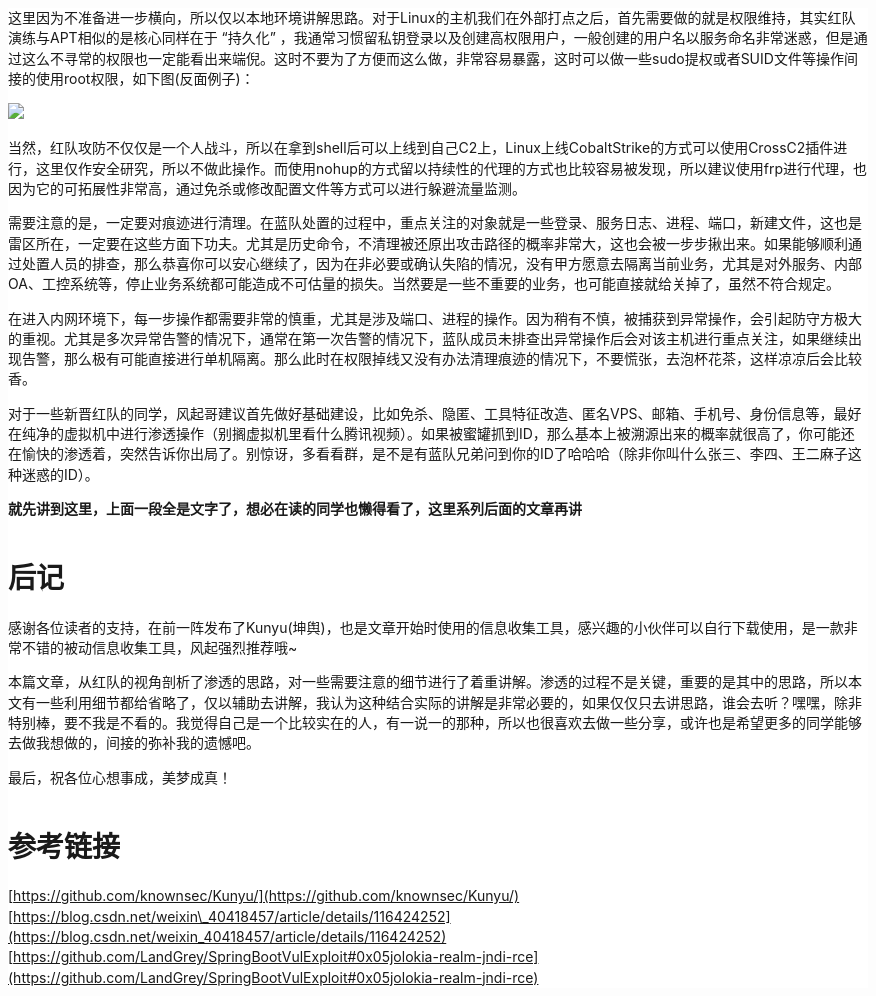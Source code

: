 这里因为不准备进一步横向，所以仅以本地环境讲解思路。对于Linux的主机我们在外部打点之后，首先需要做的就是权限维持，其实红队演练与APT相似的是核心同样在于 “持久化” ，我通常习惯留私钥登录以及创建高权限用户，一般创建的用户名以服务命名非常迷惑，但是通过这么不寻常的权限也一定能看出来端倪。这时不要为了方便而这么做，非常容易暴露，这时可以做一些sudo提权或者SUID文件等操作间接的使用root权限，如下图(反面例子)：

[![](assets/1698900808-25b15e4180758c73b8a7bd8b3df73780.png)](https://shs3.b.qianxin.com/attack_forum/2021/10/attach-e02909454a59863a88f2f1a2c2faefa79880d005.png)

当然，红队攻防不仅仅是一个人战斗，所以在拿到shell后可以上线到自己C2上，Linux上线CobaltStrike的方式可以使用CrossC2插件进行，这里仅作安全研究，所以不做此操作。而使用nohup的方式留以持续性的代理的方式也比较容易被发现，所以建议使用frp进行代理，也因为它的可拓展性非常高，通过免杀或修改配置文件等方式可以进行躲避流量监测。

需要注意的是，一定要对痕迹进行清理。在蓝队处置的过程中，重点关注的对象就是一些登录、服务日志、进程、端口，新建文件，这也是雷区所在，一定要在这些方面下功夫。尤其是历史命令，不清理被还原出攻击路径的概率非常大，这也会被一步步揪出来。如果能够顺利通过处置人员的排查，那么恭喜你可以安心继续了，因为在非必要或确认失陷的情况，没有甲方愿意去隔离当前业务，尤其是对外服务、内部OA、工控系统等，停止业务系统都可能造成不可估量的损失。当然要是一些不重要的业务，也可能直接就给关掉了，虽然不符合规定。

在进入内网环境下，每一步操作都需要非常的慎重，尤其是涉及端口、进程的操作。因为稍有不慎，被捕获到异常操作，会引起防守方极大的重视。尤其是多次异常告警的情况下，通常在第一次告警的情况下，蓝队成员未排查出异常操作后会对该主机进行重点关注，如果继续出现告警，那么极有可能直接进行单机隔离。那么此时在权限掉线又没有办法清理痕迹的情况下，不要慌张，去泡杯花茶，这样凉凉后会比较香。

对于一些新晋红队的同学，风起哥建议首先做好基础建设，比如免杀、隐匿、工具特征改造、匿名VPS、邮箱、手机号、身份信息等，最好在纯净的虚拟机中进行渗透操作（别搁虚拟机里看什么腾讯视频）。如果被蜜罐抓到ID，那么基本上被溯源出来的概率就很高了，你可能还在愉快的渗透着，突然告诉你出局了。别惊讶，多看看群，是不是有蓝队兄弟问到你的ID了哈哈哈（除非你叫什么张三、李四、王二麻子这种迷惑的ID）。

**就先讲到这里，上面一段全是文字了，想必在读的同学也懒得看了，这里系列后面的文章再讲**

# 后记

感谢各位读者的支持，在前一阵发布了Kunyu(坤舆)，也是文章开始时使用的信息收集工具，感兴趣的小伙伴可以自行下载使用，是一款非常不错的被动信息收集工具，风起强烈推荐哦~

本篇文章，从红队的视角剖析了渗透的思路，对一些需要注意的细节进行了着重讲解。渗透的过程不是关键，重要的是其中的思路，所以本文有一些利用细节都给省略了，仅以辅助去讲解，我认为这种结合实际的讲解是非常必要的，如果仅仅只去讲思路，谁会去听？嘿嘿，除非特别棒，要不我是不看的。我觉得自己是一个比较实在的人，有一说一的那种，所以也很喜欢去做一些分享，或许也是希望更多的同学能够去做我想做的，间接的弥补我的遗憾吧。

最后，祝各位心想事成，美梦成真！

# 参考链接

[https://github.com/knownsec/Kunyu/](https://github.com/knownsec/Kunyu/)  
[https://blog.csdn.net/weixin\_40418457/article/details/116424252](https://blog.csdn.net/weixin_40418457/article/details/116424252)  
[https://github.com/LandGrey/SpringBootVulExploit#0x05jolokia-realm-jndi-rce](https://github.com/LandGrey/SpringBootVulExploit#0x05jolokia-realm-jndi-rce)

